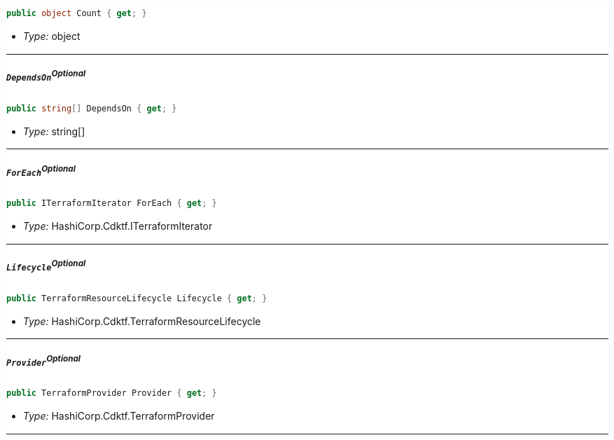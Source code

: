 ```csharp
public object Count { get; }
```

- *Type:* object

---

##### `DependsOn`<sup>Optional</sup> <a name="DependsOn" id="@cdktf/provider-opentelekomcloud.dataOpentelekomcloudNatSnatRulesV2.DataOpentelekomcloudNatSnatRulesV2.property.dependsOn"></a>

```csharp
public string[] DependsOn { get; }
```

- *Type:* string[]

---

##### `ForEach`<sup>Optional</sup> <a name="ForEach" id="@cdktf/provider-opentelekomcloud.dataOpentelekomcloudNatSnatRulesV2.DataOpentelekomcloudNatSnatRulesV2.property.forEach"></a>

```csharp
public ITerraformIterator ForEach { get; }
```

- *Type:* HashiCorp.Cdktf.ITerraformIterator

---

##### `Lifecycle`<sup>Optional</sup> <a name="Lifecycle" id="@cdktf/provider-opentelekomcloud.dataOpentelekomcloudNatSnatRulesV2.DataOpentelekomcloudNatSnatRulesV2.property.lifecycle"></a>

```csharp
public TerraformResourceLifecycle Lifecycle { get; }
```

- *Type:* HashiCorp.Cdktf.TerraformResourceLifecycle

---

##### `Provider`<sup>Optional</sup> <a name="Provider" id="@cdktf/provider-opentelekomcloud.dataOpentelekomcloudNatSnatRulesV2.DataOpentelekomcloudNatSnatRulesV2.property.provider"></a>

```csharp
public TerraformProvider Provider { get; }
```

- *Type:* HashiCorp.Cdktf.TerraformProvider

---
